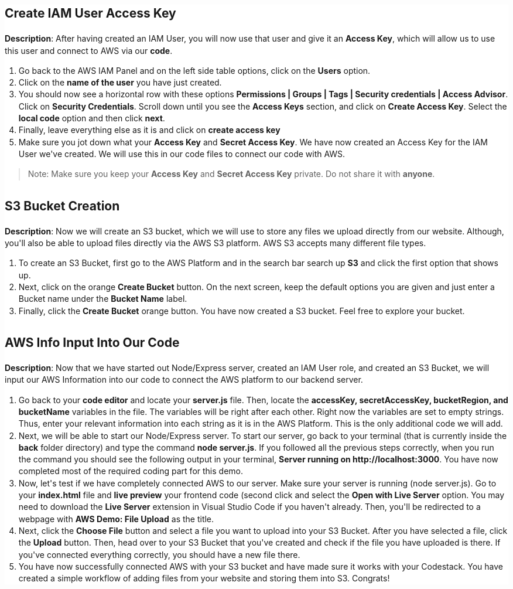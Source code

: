 ## Create IAM User Access Key
**Description**: After having created an IAM User, you will now use that user and give it an **Access Key**, which will allow us to use this user and connect to AWS via our **code**.

1. Go back to the AWS IAM Panel and on the left side table options, click on the **Users** option.
2. Click on the **name of the user** you have just created.
3. You should now see a horizontal row with these options **Permissions | Groups | Tags | Security credentials | Access Advisor**. Click on **Security Credentials**. Scroll down until you see the **Access Keys** section, and click on **Create Access Key**. Select the **local code** option and then click **next**.
4. Finally, leave everything else as it is and click on **create access key**
5. Make sure you jot down what your **Access Key** and **Secret Access Key**. We have now created an Access Key for the IAM User we've created. We will use this in our code files to connect our code with AWS.

> Note: Make sure you keep your **Access Key** and **Secret Access Key** private. Do not share it with **anyone**.
    
## S3 Bucket Creation
**Description**: Now we will create an S3 bucket, which we will use to store any files we upload directly from our website. Although, you'll also be able to upload files directly via the AWS S3 platform. AWS S3 accepts many different file types.

1. To create an S3 Bucket, first go to the AWS Platform and in the search bar search up **S3** and click the first option that shows up.
2. Next, click on the orange **Create Bucket** button. On the next screen, keep the default options you are given and just enter a Bucket name under the **Bucket Name** label.
3. Finally, click the **Create Bucket** orange button. You have now created a S3 bucket. Feel free to explore your bucket.

## AWS Info Input Into Our Code
**Description**: Now that we have started out Node/Express server, created an IAM User role, and created an S3 Bucket, we will input our AWS Information into our code to connect the AWS platform to our backend server.

1. Go back to your **code editor** and locate your **server.js** file. Then, locate the **accessKey, secretAccessKey, bucketRegion, and bucketName** variables in the file. The variables will be right after each other. Right now the variables are set to empty strings. Thus, enter your relevant information into each string as it is in the AWS Platform. This is the only additional code we will add.
2. Next, we will be able to start our Node/Express server. To start our server, go back to your terminal (that is currently inside the **back** folder directory) and type the command **node server.js**. If you followed all the previous steps correctly, when you run the command you should see the following output in your terminal, **Server running on http://localhost:3000**. You have now completed most of the required coding part for this demo. 
3. Now, let's test if we have completely connected AWS to our server. Make sure your server is running (node server.js). Go to your **index.html** file and **live preview** your frontend code (second click and select the **Open with Live Server** option. You may need to download the **Live Server** extension in Visual Studio Code if you haven't already. Then, you'll be redirected to a webpage with **AWS Demo: File Upload** as the title.
4. Next, click the **Choose File** button and select a file you want to upload into your S3 Bucket. After you have selected a file, click the **Upload** button. Then, head over to your S3 Bucket that you've created and check if the file you have uploaded is there. If you've connected everything correctly, you should have a new file there.
5. You have now successfully connected AWS with your S3 bucket and have made sure it works with your Codestack. You have created a simple workflow of adding files from your website and storing them into S3. Congrats!
